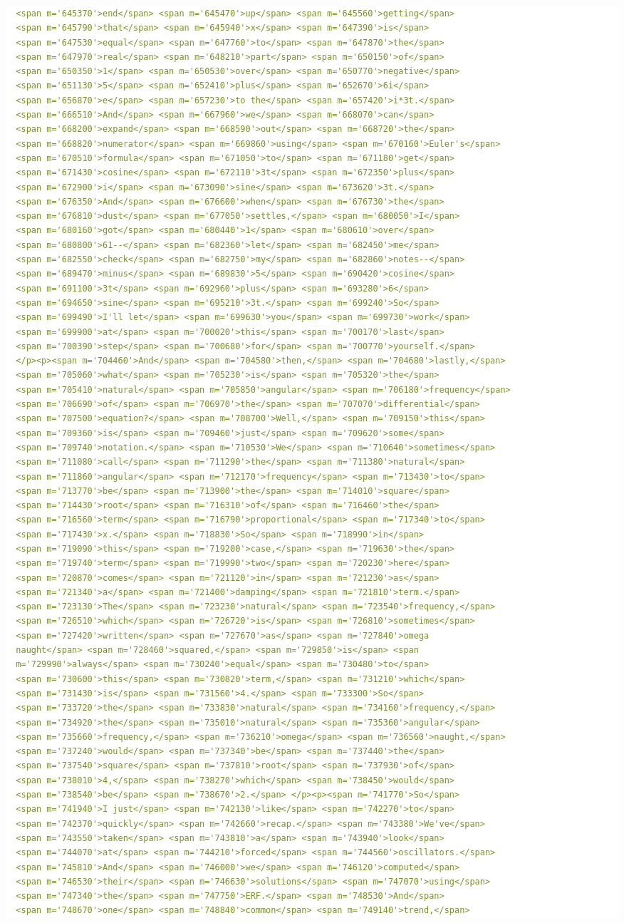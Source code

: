 ```yaml
  <span m='645370'>end</span> <span m='645470'>up</span> <span m='645560'>getting</span>
  <span m='645790'>that</span> <span m='645940'>x</span> <span m='647390'>is</span>
  <span m='647530'>equal</span> <span m='647760'>to</span> <span m='647870'>the</span>
  <span m='647970'>real</span> <span m='648210'>part</span> <span m='650150'>of</span>
  <span m='650350'>1</span> <span m='650530'>over</span> <span m='650770'>negative</span>
  <span m='651130'>5</span> <span m='652410'>plus</span> <span m='652670'>6i</span>
  <span m='656870'>e</span> <span m='657230'>to the</span> <span m='657420'>i*3t.</span>
  <span m='666510'>And</span> <span m='667960'>we</span> <span m='668070'>can</span>
  <span m='668200'>expand</span> <span m='668590'>out</span> <span m='668720'>the</span>
  <span m='668820'>numerator</span> <span m='669860'>using</span> <span m='670160'>Euler's</span>
  <span m='670510'>formula</span> <span m='671050'>to</span> <span m='671180'>get</span>
  <span m='671430'>cosine</span> <span m='672110'>3t</span> <span m='672350'>plus</span>
  <span m='672900'>i</span> <span m='673090'>sine</span> <span m='673620'>3t.</span>
  <span m='676350'>And</span> <span m='676600'>when</span> <span m='676730'>the</span>
  <span m='676810'>dust</span> <span m='677050'>settles,</span> <span m='680050'>I</span>
  <span m='680160'>got</span> <span m='680440'>1</span> <span m='680610'>over</span>
  <span m='680800'>61--</span> <span m='682360'>let</span> <span m='682450'>me</span>
  <span m='682550'>check</span> <span m='682750'>my</span> <span m='682860'>notes--</span>
  <span m='689470'>minus</span> <span m='689830'>5</span> <span m='690420'>cosine</span>
  <span m='691100'>3t</span> <span m='692960'>plus</span> <span m='693280'>6</span>
  <span m='694650'>sine</span> <span m='695210'>3t.</span> <span m='699240'>So</span>
  <span m='699490'>I'll let</span> <span m='699630'>you</span> <span m='699730'>work</span>
  <span m='699900'>at</span> <span m='700020'>this</span> <span m='700170'>last</span>
  <span m='700390'>step</span> <span m='700680'>for</span> <span m='700770'>yourself.</span>
  </p><p><span m='704460'>And</span> <span m='704580'>then,</span> <span m='704680'>lastly,</span>
  <span m='705060'>what</span> <span m='705230'>is</span> <span m='705320'>the</span>
  <span m='705410'>natural</span> <span m='705850'>angular</span> <span m='706180'>frequency</span>
  <span m='706690'>of</span> <span m='706970'>the</span> <span m='707070'>differential</span>
  <span m='707500'>equation?</span> <span m='708700'>Well,</span> <span m='709150'>this</span>
  <span m='709360'>is</span> <span m='709460'>just</span> <span m='709620'>some</span>
  <span m='709740'>notation.</span> <span m='710530'>We</span> <span m='710640'>sometimes</span>
  <span m='711080'>call</span> <span m='711290'>the</span> <span m='711380'>natural</span>
  <span m='711860'>angular</span> <span m='712170'>frequency</span> <span m='713430'>to</span>
  <span m='713770'>be</span> <span m='713900'>the</span> <span m='714010'>square</span>
  <span m='714430'>root</span> <span m='716310'>of</span> <span m='716460'>the</span>
  <span m='716560'>term</span> <span m='716790'>proportional</span> <span m='717340'>to</span>
  <span m='717430'>x.</span> <span m='718830'>So</span> <span m='718990'>in</span>
  <span m='719090'>this</span> <span m='719200'>case,</span> <span m='719630'>the</span>
  <span m='719740'>term</span> <span m='719990'>two</span> <span m='720230'>here</span>
  <span m='720870'>comes</span> <span m='721120'>in</span> <span m='721230'>as</span>
  <span m='721340'>a</span> <span m='721400'>damping</span> <span m='721810'>term.</span>
  <span m='723130'>The</span> <span m='723230'>natural</span> <span m='723540'>frequency,</span>
  <span m='726510'>which</span> <span m='726720'>is</span> <span m='726810'>sometimes</span>
  <span m='727420'>written</span> <span m='727670'>as</span> <span m='727840'>omega
  naught</span> <span m='728460'>squared,</span> <span m='729850'>is</span> <span
  m='729990'>always</span> <span m='730240'>equal</span> <span m='730480'>to</span>
  <span m='730600'>this</span> <span m='730820'>term,</span> <span m='731210'>which</span>
  <span m='731430'>is</span> <span m='731560'>4.</span> <span m='733300'>So</span>
  <span m='733720'>the</span> <span m='733830'>natural</span> <span m='734160'>frequency,</span>
  <span m='734920'>the</span> <span m='735010'>natural</span> <span m='735360'>angular</span>
  <span m='735660'>frequency,</span> <span m='736210'>omega</span> <span m='736560'>naught,</span>
  <span m='737240'>would</span> <span m='737340'>be</span> <span m='737440'>the</span>
  <span m='737540'>square</span> <span m='737810'>root</span> <span m='737930'>of</span>
  <span m='738010'>4,</span> <span m='738270'>which</span> <span m='738450'>would</span>
  <span m='738540'>be</span> <span m='738670'>2.</span> </p><p><span m='741770'>So</span>
  <span m='741940'>I just</span> <span m='742130'>like</span> <span m='742270'>to</span>
  <span m='742370'>quickly</span> <span m='742660'>recap.</span> <span m='743380'>We've</span>
  <span m='743550'>taken</span> <span m='743810'>a</span> <span m='743940'>look</span>
  <span m='744070'>at</span> <span m='744210'>forced</span> <span m='744560'>oscillators.</span>
  <span m='745810'>And</span> <span m='746000'>we</span> <span m='746120'>computed</span>
  <span m='746530'>their</span> <span m='746630'>solutions</span> <span m='747070'>using</span>
  <span m='747340'>the</span> <span m='747750'>ERF.</span> <span m='748530'>And</span>
  <span m='748670'>one</span> <span m='748840'>common</span> <span m='749140'>trend,</span>
```
